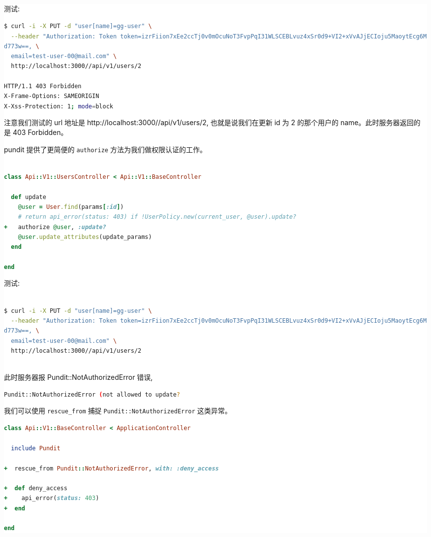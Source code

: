测试:

~~~bash
$ curl -i -X PUT -d "user[name]=gg-user" \
  --header "Authorization: Token token=izrFiion7xEe2ccTj0v0mOcuNoT3FvpPqI31WLSCEBLvuz4xSr0d9+VI2+xVvAJjECIoju5MaoytEcg6Md773w==, \
  email=test-user-00@mail.com" \
  http://localhost:3000//api/v1/users/2

HTTP/1.1 403 Forbidden 
X-Frame-Options: SAMEORIGIN
X-Xss-Protection: 1; mode=block
~~~

注意我们测试的 url 地址是 http://localhost:3000//api/v1/users/2, 也就是说我们在更新 id 为
2 的那个用户的 name。此时服务器返回的是 403 Forbidden。

pundit 提供了更简便的 `authorize` 方法为我们做权限认证的工作。

~~~ruby

class Api::V1::UsersController < Api::V1::BaseController

  def update
    @user = User.find(params[:id])
    # return api_error(status: 403) if !UserPolicy.new(current_user, @user).update?
+   authorize @user, :update?
    @user.update_attributes(update_params)
  end

end

~~~

测试:

~~~bash

$ curl -i -X PUT -d "user[name]=gg-user" \
  --header "Authorization: Token token=izrFiion7xEe2ccTj0v0mOcuNoT3FvpPqI31WLSCEBLvuz4xSr0d9+VI2+xVvAJjECIoju5MaoytEcg6Md773w==, \
  email=test-user-00@mail.com" \
  http://localhost:3000//api/v1/users/2
  
~~~

此时服务器报 Pundit::NotAuthorizedError 错误,

~~~bash
Pundit::NotAuthorizedError (not allowed to update?
~~~

我们可以使用 `rescue_from` 捕捉 `Pundit::NotAuthorizedError` 这类异常。


~~~ruby
class Api::V1::BaseController < ApplicationController

  include Pundit

+  rescue_from Pundit::NotAuthorizedError, with: :deny_access

+  def deny_access
+    api_error(status: 403)
+  end
  
end

~~~
